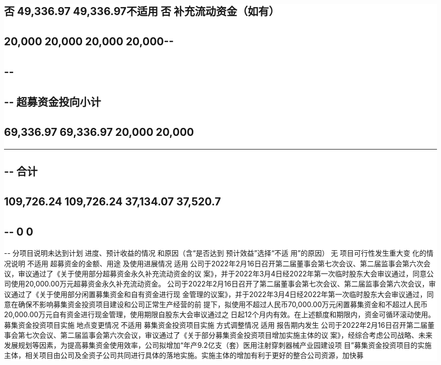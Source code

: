 否
49,336.97
49,336.97不适用
否
补充流动资金（如有）
--
20,000
20,000
20,000
20,000--
--
--
--
--
超募资金投向小计
--
69,336.97
69,336.97
20,000
20,000
--
----
--
合计
--
109,726.24
109,726.24
37,134.07
37,520.7
--
--
0
0
--
--
分项目说明未达到计划
进度、预计收益的情况
和原因（含“是否达到
预计效益”选择“不适
用”的原因）
无
项目可行性发生重大变
化的情况说明
不适用
超募资金的金额、用途
及使用进展情况
适用
公司于2022年2月16日召开第二届董事会第七次会议、第二届监事会第六次会议，审议通过了《关于使用部分超募资金永久补充流动资金的议
案》，并于2022年3月4日经2022年第一次临时股东大会审议通过，同意公司使用20,000.00万元超募资金永久补充流动资金。
公司于2022年2月16日召开了第二届董事会第七次会议、第二届监事会第六次会议，审议通过了《关于使用部分闲置募集资金和自有资金进行现
金管理的议案》，并于2022年3月4日经2022年第一次临时股东大会审议通过，同意在确保不影响募集资金投资项目建设和公司正常生产经营的前
提下，拟使用不超过人民币70,000.00万元闲置募集资金和不超过人民币20,000.00万元自有资金进行现金管理，使用期限自股东大会审议通过之
日起12个月内有效。在上述额度和期限内，资金可循环滚动使用。
募集资金投资项目实施
地点变更情况
不适用
募集资金投资项目实施
方式调整情况
适用
报告期内发生
公司于2022年2月16日召开第二届董事会第七次会议、第二届监事会第六次会议，审议通过了《关于部分募集资金投资项目增加实施主体的议
案》，经综合考虑公司战略、未来发展规划等因素，为提高募集资金使用效率，公司拟增加“年产9.2亿支（套）医用注射穿刺器械产业园建设项
目”募集资金投资项目的实施主体，相关项目由公司及全资子公司共同进行具体的落地实施。实施主体的增加有利于更好的整合公司资源，加快募